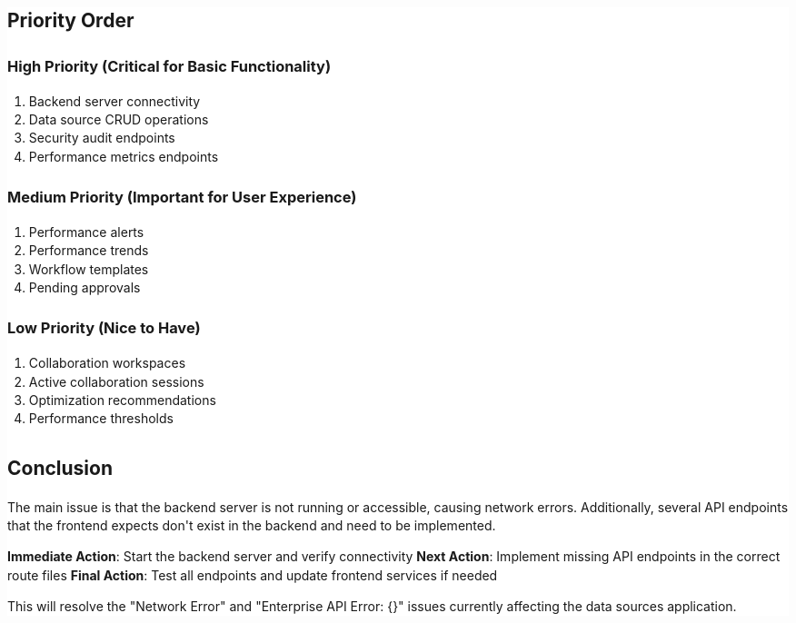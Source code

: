 ## Priority Order

### **High Priority (Critical for Basic Functionality)**
1. Backend server connectivity
2. Data source CRUD operations
3. Security audit endpoints
4. Performance metrics endpoints

### **Medium Priority (Important for User Experience)**
1. Performance alerts
2. Performance trends
3. Workflow templates
4. Pending approvals

### **Low Priority (Nice to Have)**
1. Collaboration workspaces
2. Active collaboration sessions
3. Optimization recommendations
4. Performance thresholds

## Conclusion

The main issue is that the backend server is not running or accessible, causing network errors. Additionally, several API endpoints that the frontend expects don't exist in the backend and need to be implemented.

**Immediate Action**: Start the backend server and verify connectivity
**Next Action**: Implement missing API endpoints in the correct route files
**Final Action**: Test all endpoints and update frontend services if needed

This will resolve the "Network Error" and "Enterprise API Error: {}" issues currently affecting the data sources application.
